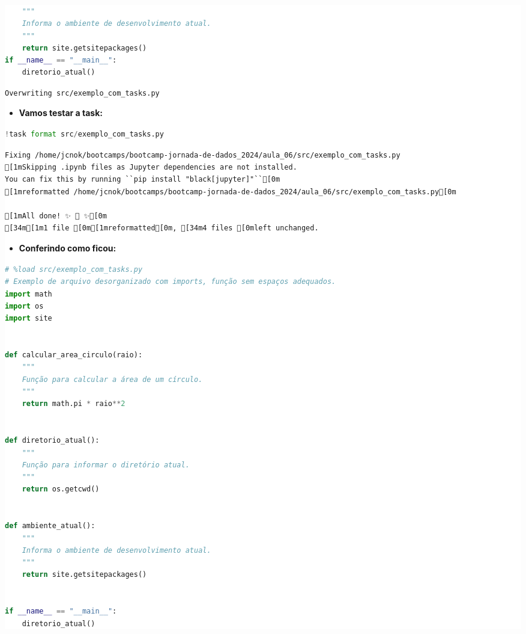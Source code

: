 ```python
    """
    Informa o ambiente de desenvolvimento atual.
    """
    return site.getsitepackages()
if __name__ == "__main__":
    diretorio_atual()
```

    Overwriting src/exemplo_com_tasks.py


* **Vamos testar a task:**


```python
!task format src/exemplo_com_tasks.py
```

    Fixing /home/jcnok/bootcamps/bootcamp-jornada-de-dados_2024/aula_06/src/exemplo_com_tasks.py
    [1mSkipping .ipynb files as Jupyter dependencies are not installed.
    You can fix this by running ``pip install "black[jupyter]"``[0m
    [1mreformatted /home/jcnok/bootcamps/bootcamp-jornada-de-dados_2024/aula_06/src/exemplo_com_tasks.py[0m

    [1mAll done! ✨ 🍰 ✨[0m
    [34m[1m1 file [0m[1mreformatted[0m, [34m4 files [0mleft unchanged.


* **Conferindo como ficou:**


```python
# %load src/exemplo_com_tasks.py
# Exemplo de arquivo desorganizado com imports, função sem espaços adequados.
import math
import os
import site


def calcular_area_circulo(raio):
    """
    Função para calcular a área de um círculo.
    """
    return math.pi * raio**2


def diretorio_atual():
    """
    Função para informar o diretório atual.
    """
    return os.getcwd()


def ambiente_atual():
    """
    Informa o ambiente de desenvolvimento atual.
    """
    return site.getsitepackages()


if __name__ == "__main__":
    diretorio_atual()

```
